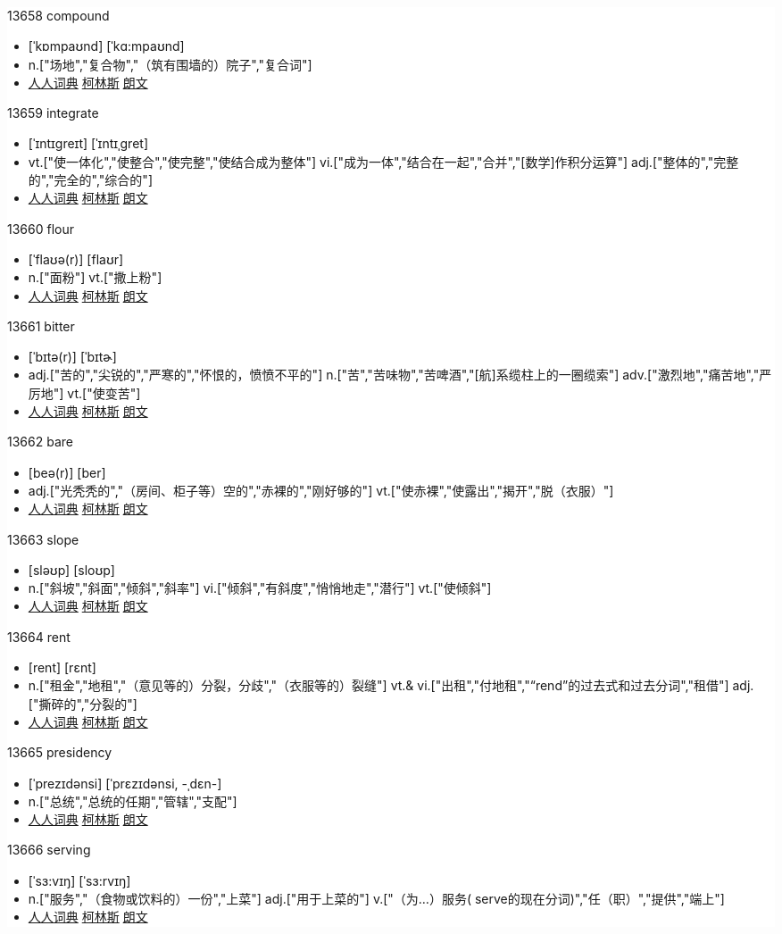 13658 compound 
- [ˈkɒmpaʊnd]  [ˈkɑ:mpaʊnd] 
- n.["场地","复合物","（筑有围墙的）院子","复合词"]   
- [人人词典](https://www.91dict.com/words?w=compound) [柯林斯](https://www.collinsdictionary.com/zh/dictionary/english/compound) [朗文](https://www.ldoceonline.com/dictionary/compound) 

13659 integrate 
- [ˈɪntɪgreɪt]  [ˈɪntɪˌɡret] 
- vt.["使一体化","使整合","使完整","使结合成为整体"]  vi.["成为一体","结合在一起","合并","[数学]作积分运算"]  adj.["整体的","完整的","完全的","综合的"]   
- [人人词典](https://www.91dict.com/words?w=integrate) [柯林斯](https://www.collinsdictionary.com/zh/dictionary/english/integrate) [朗文](https://www.ldoceonline.com/dictionary/integrate) 

13660 flour 
- [ˈflaʊə(r)]  [flaʊr] 
- n.["面粉"]  vt.["撒上粉"]   
- [人人词典](https://www.91dict.com/words?w=flour) [柯林斯](https://www.collinsdictionary.com/zh/dictionary/english/flour) [朗文](https://www.ldoceonline.com/dictionary/flour) 

13661 bitter 
- [ˈbɪtə(r)]  [ˈbɪtɚ] 
- adj.["苦的","尖锐的","严寒的","怀恨的，愤愤不平的"]  n.["苦","苦味物","苦啤酒","[航]系缆柱上的一圈缆索"]  adv.["激烈地","痛苦地","严厉地"]  vt.["使变苦"]   
- [人人词典](https://www.91dict.com/words?w=bitter) [柯林斯](https://www.collinsdictionary.com/zh/dictionary/english/bitter) [朗文](https://www.ldoceonline.com/dictionary/bitter) 

13662 bare 
- [beə(r)]  [ber] 
- adj.["光秃秃的","（房间、柜子等）空的","赤裸的","刚好够的"]  vt.["使赤裸","使露出","揭开","脱（衣服）"]   
- [人人词典](https://www.91dict.com/words?w=bare) [柯林斯](https://www.collinsdictionary.com/zh/dictionary/english/bare) [朗文](https://www.ldoceonline.com/dictionary/bare) 

13663 slope 
- [sləʊp]  [sloʊp] 
- n.["斜坡","斜面","倾斜","斜率"]  vi.["倾斜","有斜度","悄悄地走","潜行"]  vt.["使倾斜"]   
- [人人词典](https://www.91dict.com/words?w=slope) [柯林斯](https://www.collinsdictionary.com/zh/dictionary/english/slope) [朗文](https://www.ldoceonline.com/dictionary/slope) 

13664 rent 
- [rent]  [rɛnt] 
- n.["租金","地租","（意见等的）分裂，分歧","（衣服等的）裂缝"]  vt.& vi.["出租","付地租","“rend”的过去式和过去分词","租借"]  adj.["撕碎的","分裂的"]   
- [人人词典](https://www.91dict.com/words?w=rent) [柯林斯](https://www.collinsdictionary.com/zh/dictionary/english/rent) [朗文](https://www.ldoceonline.com/dictionary/rent) 

13665 presidency 
- [ˈprezɪdənsi]  [ˈprɛzɪdənsi, -ˌdɛn-] 
- n.["总统","总统的任期","管辖","支配"]   
- [人人词典](https://www.91dict.com/words?w=presidency) [柯林斯](https://www.collinsdictionary.com/zh/dictionary/english/presidency) [朗文](https://www.ldoceonline.com/dictionary/presidency) 

13666 serving 
- [ˈsɜ:vɪŋ]  [ˈsɜ:rvɪŋ] 
- n.["服务","（食物或饮料的）一份","上菜"]  adj.["用于上菜的"]  v.["（为…）服务( serve的现在分词)","任（职）","提供","端上"]   
- [人人词典](https://www.91dict.com/words?w=serving) [柯林斯](https://www.collinsdictionary.com/zh/dictionary/english/serving) [朗文](https://www.ldoceonline.com/dictionary/serving) 
